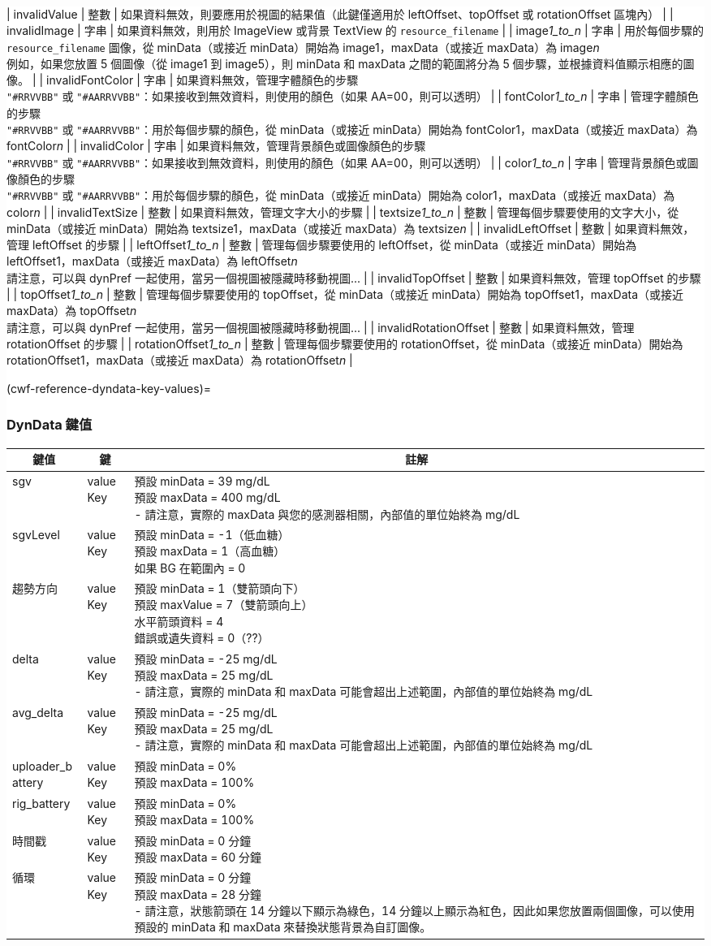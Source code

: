 | invalidValue             | 整數 | 如果資料無效，則要應用於視圖的結果值（此鍵僅適用於 leftOffset、topOffset 或 rotationOffset 區塊內）                                                                                                                                                                 |
| invalidImage             | 字串 | 如果資料無效，則用於 ImageView 或背景 TextView 的 `resource_filename`                                                                                                                                                                              |
| image*1_to_n*          | 字串 | 用於每個步驟的 `resource_filename` 圖像，從 minData（或接近 minData）開始為 image1，maxData（或接近 maxData）為 image*n*<br />例如，如果您放置 5 個圖像（從 image1 到 image5），則 minData 和 maxData 之間的範圍將分為 5 個步驟，並根據資料值顯示相應的圖像。                                        |
| invalidFontColor         | 字串 | 如果資料無效，管理字體顏色的步驟<br />`"#RRVVBB"` 或 `"#AARRVVBB"`：如果接收到無效資料，則使用的顏色（如果 AA=00，則可以透明）                                                                                                                                             |
| fontColor*1_to_n*      | 字串 | 管理字體顏色的步驟<br />`"#RRVVBB"` 或 `"#AARRVVBB"`：用於每個步驟的顏色，從 minData（或接近 minData）開始為 fontColor1，maxData（或接近 maxData）為 fontColor*n*                                                                                                   |
| invalidColor             | 字串 | 如果資料無效，管理背景顏色或圖像顏色的步驟<br />`"#RRVVBB"` 或 `"#AARRVVBB"`：如果接收到無效資料，則使用的顏色（如果 AA=00，則可以透明）                                                                                                                                        |
| color*1_to_n*          | 字串 | 管理背景顏色或圖像顏色的步驟<br />`"#RRVVBB"` 或 `"#AARRVVBB"`：用於每個步驟的顏色，從 minData（或接近 minData）開始為 color1，maxData（或接近 maxData）為 color*n*                                                                                                      |
| invalidTextSize          | 整數 | 如果資料無效，管理文字大小的步驟                                                                                                                                                                                                                     |
| textsize*1_to_n*       | 整數 | 管理每個步驟要使用的文字大小，從 minData（或接近 minData）開始為 textsize1，maxData（或接近 maxData）為 textsize*n*                                                                                                                                                 |
| invalidLeftOffset        | 整數 | 如果資料無效，管理 leftOffset 的步驟                                                                                                                                                                                                             |
| leftOffset*1_to_n*     | 整數 | 管理每個步驟要使用的 leftOffset，從 minData（或接近 minData）開始為 leftOffset1，maxData（或接近 maxData）為 leftOffset*n*<br />請注意，可以與 dynPref 一起使用，當另一個視圖被隱藏時移動視圖...                                                                                    |
| invalidTopOffset         | 整數 | 如果資料無效，管理 topOffset 的步驟                                                                                                                                                                                                              |
| topOffset*1_to_n*      | 整數 | 管理每個步驟要使用的 topOffset，從 minData（或接近 minData）開始為 topOffset1，maxData（或接近 maxData）為 topOffset*n*<br />請注意，可以與 dynPref 一起使用，當另一個視圖被隱藏時移動視圖...                                                                                       |
| invalidRotationOffset    | 整數 | 如果資料無效，管理 rotationOffset 的步驟                                                                                                                                                                                                         |
| rotationOffset*1_to_n* | 整數 | 管理每個步驟要使用的 rotationOffset，從 minData（或接近 minData）開始為 rotationOffset1，maxData（或接近 maxData）為 rotationOffset*n*                                                                                                                          |

(cwf-reference-dyndata-key-values)=

### DynData 鍵值

| 鍵值               | 鍵        | 註解                                                                                                                                                   |
| ---------------- | -------- | ---------------------------------------------------------------------------------------------------------------------------------------------------- |
| sgv              | valueKey | 預設 minData = 39 mg/dL<br />預設 maxData = 400 mg/dL<br />- 請注意，實際的 maxData 與您的感測器相關，內部值的單位始終為 mg/dL                                        |
| sgvLevel         | valueKey | 預設 minData = -1（低血糖）<br />預設 maxData = 1（高血糖）<br />如果 BG 在範圍內 = 0                                                                        |
| 趨勢方向             | valueKey | 預設 minData = 1（雙箭頭向下）<br />預設 maxValue = 7（雙箭頭向上）<br />水平箭頭資料 = 4<br />錯誤或遺失資料 = 0（??）                                             |
| delta            | valueKey | 預設 minData = -25 mg/dL<br />預設 maxData = 25 mg/dL<br />- 請注意，實際的 minData 和 maxData 可能會超出上述範圍，內部值的單位始終為 mg/dL                             |
| avg_delta        | valueKey | 預設 minData = -25 mg/dL<br />預設 maxData = 25 mg/dL<br />- 請注意，實際的 minData 和 maxData 可能會超出上述範圍，內部值的單位始終為 mg/dL                             |
| uploader_battery | valueKey | 預設 minData = 0%<br />預設 maxData = 100%                                                                                                         |
| rig_battery      | valueKey | 預設 minData = 0%<br />預設 maxData = 100%                                                                                                         |
| 時間戳              | valueKey | 預設 minData = 0 分鐘<br />預設 maxData = 60 分鐘                                                                                                      |
| 循環               | valueKey | 預設 minData = 0 分鐘<br />預設 maxData = 28 分鐘<br />- 請注意，狀態箭頭在 14 分鐘以下顯示為綠色，14 分鐘以上顯示為紅色，因此如果您放置兩個圖像，可以使用預設的 minData 和 maxData 來替換狀態背景為自訂圖像。 |